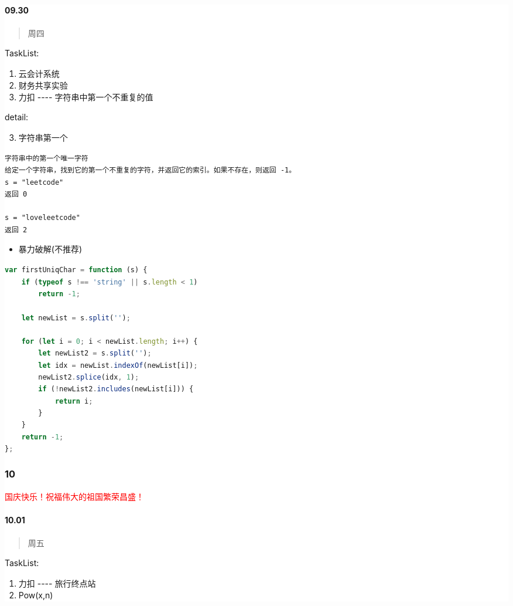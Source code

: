 #### 09.30

> 周四

TaskList:

1. 云会计系统
2. 财务共享实验
3. 力扣 ---- 字符串中第一个不重复的值

detail:

3. 字符串第一个

```
字符串中的第一个唯一字符
给定一个字符串，找到它的第一个不重复的字符，并返回它的索引。如果不存在，则返回 -1。
s = "leetcode"
返回 0

s = "loveleetcode"
返回 2
```

- 暴力破解(不推荐)

```javascript
var firstUniqChar = function (s) {
    if (typeof s !== 'string' || s.length < 1)
        return -1;

    let newList = s.split('');

    for (let i = 0; i < newList.length; i++) {
        let newList2 = s.split('');
        let idx = newList.indexOf(newList[i]);
        newList2.splice(idx, 1);
        if (!newList2.includes(newList[i])) {
            return i;
        }
    }
    return -1;
};
```

### 10

<div style="color:red;">国庆快乐！祝福伟大的祖国繁荣昌盛！</div>



#### 10.01

> 周五

TaskList:

1. 力扣 ---- 旅行终点站
2. Pow(x,n)
